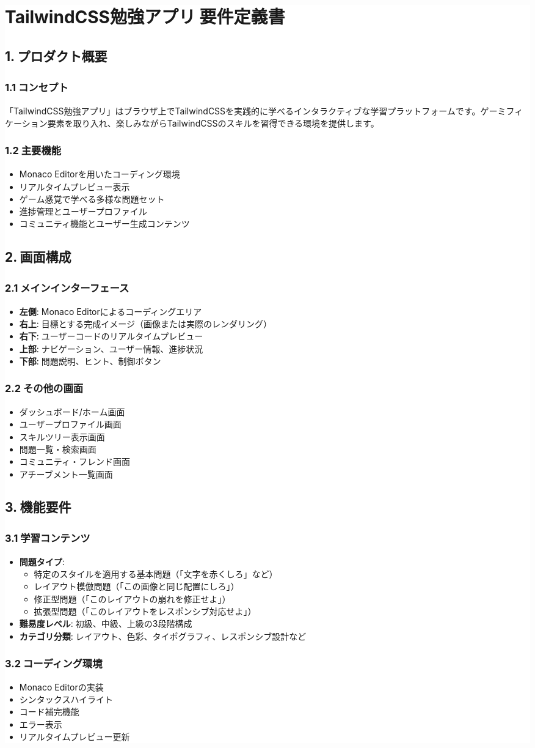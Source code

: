 # TailwindCSS勉強アプリ 要件定義書

## 1. プロダクト概要

### 1.1 コンセプト
「TailwindCSS勉強アプリ」はブラウザ上でTailwindCSSを実践的に学べるインタラクティブな学習プラットフォームです。ゲーミフィケーション要素を取り入れ、楽しみながらTailwindCSSのスキルを習得できる環境を提供します。

### 1.2 主要機能
- Monaco Editorを用いたコーディング環境
- リアルタイムプレビュー表示
- ゲーム感覚で学べる多様な問題セット
- 進捗管理とユーザープロファイル
- コミュニティ機能とユーザー生成コンテンツ

## 2. 画面構成

### 2.1 メインインターフェース
- **左側**: Monaco Editorによるコーディングエリア
- **右上**: 目標とする完成イメージ（画像または実際のレンダリング）
- **右下**: ユーザーコードのリアルタイムプレビュー
- **上部**: ナビゲーション、ユーザー情報、進捗状況
- **下部**: 問題説明、ヒント、制御ボタン

### 2.2 その他の画面
- ダッシュボード/ホーム画面
- ユーザープロファイル画面
- スキルツリー表示画面
- 問題一覧・検索画面
- コミュニティ・フレンド画面
- アチーブメント一覧画面

## 3. 機能要件

### 3.1 学習コンテンツ
- **問題タイプ**:
  - 特定のスタイルを適用する基本問題（「文字を赤くしろ」など）
  - レイアウト模倣問題（「この画像と同じ配置にしろ」）
  - 修正型問題（「このレイアウトの崩れを修正せよ」）
  - 拡張型問題（「このレイアウトをレスポンシブ対応せよ」）
- **難易度レベル**: 初級、中級、上級の3段階構成
- **カテゴリ分類**: レイアウト、色彩、タイポグラフィ、レスポンシブ設計など

### 3.2 コーディング環境
- Monaco Editorの実装
- シンタックスハイライト
- コード補完機能
- エラー表示
- リアルタイムプレビュー更新
